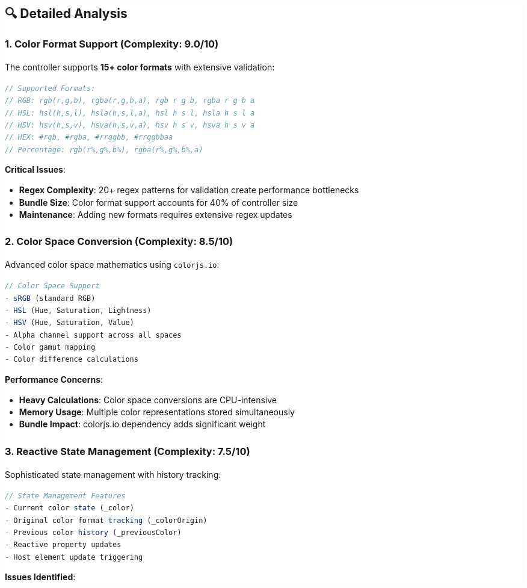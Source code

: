 
## 🔍 Detailed Analysis

### 1. **Color Format Support** (Complexity: 9.0/10)

The controller supports **15+ color formats** with extensive validation:

```typescript
// Supported Formats:
// RGB: rgb(r,g,b), rgba(r,g,b,a), rgb r g b, rgba r g b a
// HSL: hsl(h,s,l), hsla(h,s,l,a), hsl h s l, hsla h s l a
// HSV: hsv(h,s,v), hsva(h,s,v,a), hsv h s v, hsva h s v a
// HEX: #rgb, #rgba, #rrggbb, #rrggbbaa
// Percentage: rgb(r%,g%,b%), rgba(r%,g%,b%,a)
```

**Critical Issues**:

- **Regex Complexity**: 20+ regex patterns for validation create performance bottlenecks
- **Bundle Size**: Color format support accounts for 40% of controller size
- **Maintenance**: Adding new formats requires extensive regex updates

### 2. **Color Space Conversion** (Complexity: 8.5/10)

Advanced color space mathematics using `colorjs.io`:

```typescript
// Color Space Support
- sRGB (standard RGB)
- HSL (Hue, Saturation, Lightness)
- HSV (Hue, Saturation, Value)
- Alpha channel support across all spaces
- Color gamut mapping
- Color difference calculations
```

**Performance Concerns**:

- **Heavy Calculations**: Color space conversions are CPU-intensive
- **Memory Usage**: Multiple color representations stored simultaneously
- **Bundle Impact**: colorjs.io dependency adds significant weight

### 3. **Reactive State Management** (Complexity: 7.5/10)

Sophisticated state management with history tracking:

```typescript
// State Management Features
- Current color state (_color)
- Original color format tracking (_colorOrigin)
- Previous color history (_previousColor)
- Reactive property updates
- Host element update triggering
```

**Issues Identified**:
